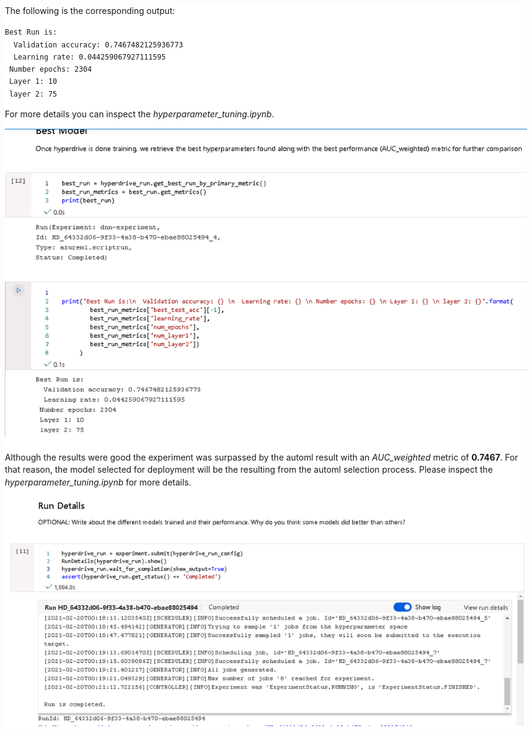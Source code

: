 The following is the corresponding output:

```
Best Run is:
  Validation accuracy: 0.7467482125936773 
  Learning rate: 0.044259067927111595 
 Number epochs: 2304 
 Layer 1: 10 
 layer 2: 75
```

For more details you can inspect the *hyperparameter_tuning.ipynb*.

![hp-best-model](images/project-3/hyperdrive-best-model.PNG)

Although the results were good the experiment was surpassed by the automl result with an *AUC_weighted* metric of **0.7467**. For that reason, the model selected for deployment will be the resulting from the automl selection process. Please inspect the *hyperparameter_tuning.ipynb* for more details.

![hp-details](images/project-3/hyperdrive-rundetails.PNG)
